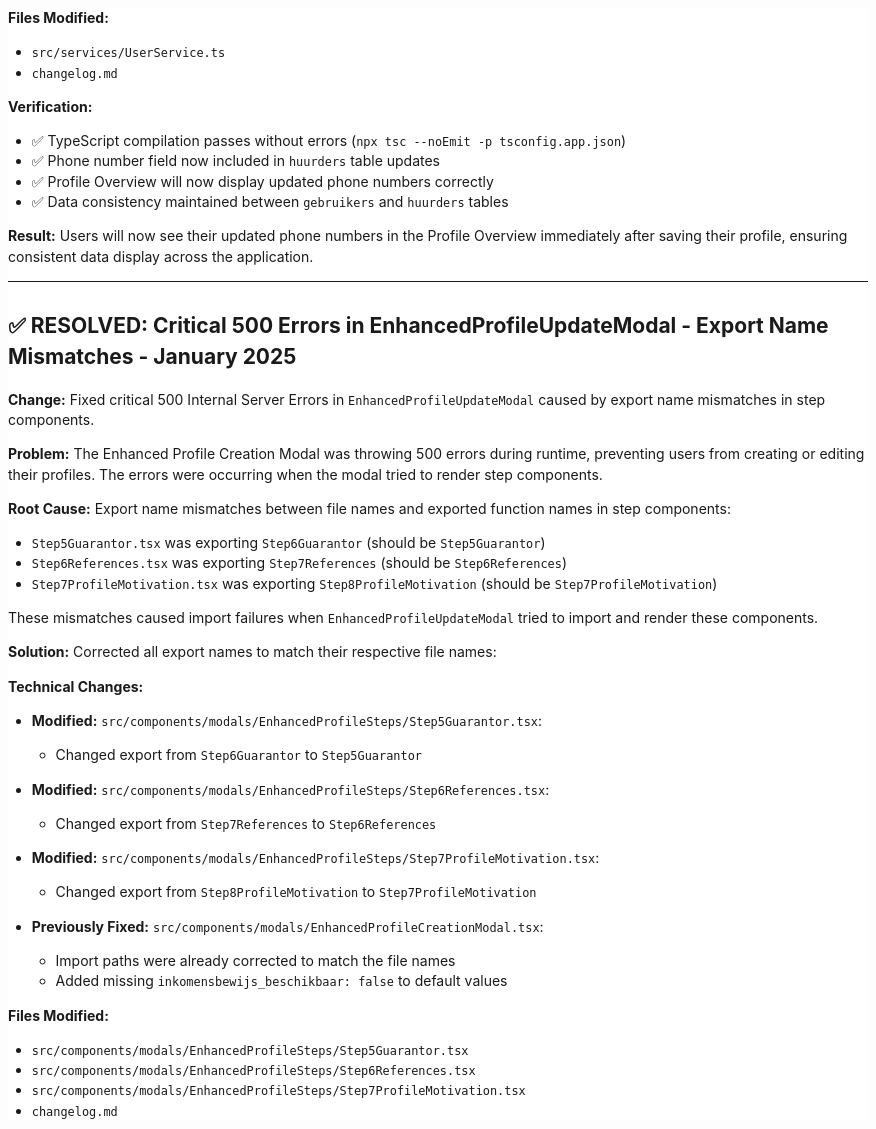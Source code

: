 **Files Modified:**
- `src/services/UserService.ts`
- `changelog.md`

**Verification:**
- ✅ TypeScript compilation passes without errors (`npx tsc --noEmit -p tsconfig.app.json`)
- ✅ Phone number field now included in `huurders` table updates
- ✅ Profile Overview will now display updated phone numbers correctly
- ✅ Data consistency maintained between `gebruikers` and `huurders` tables

**Result:** Users will now see their updated phone numbers in the Profile Overview immediately after saving their profile, ensuring consistent data display across the application.

---

## ✅ RESOLVED: Critical 500 Errors in EnhancedProfileUpdateModal - Export Name Mismatches - January 2025

**Change:** Fixed critical 500 Internal Server Errors in `EnhancedProfileUpdateModal` caused by export name mismatches in step components.

**Problem:** The Enhanced Profile Creation Modal was throwing 500 errors during runtime, preventing users from creating or editing their profiles. The errors were occurring when the modal tried to render step components.

**Root Cause:** Export name mismatches between file names and exported function names in step components:
- `Step5Guarantor.tsx` was exporting `Step6Guarantor` (should be `Step5Guarantor`)
- `Step6References.tsx` was exporting `Step7References` (should be `Step6References`)
- `Step7ProfileMotivation.tsx` was exporting `Step8ProfileMotivation` (should be `Step7ProfileMotivation`)

These mismatches caused import failures when `EnhancedProfileUpdateModal` tried to import and render these components.

**Solution:** Corrected all export names to match their respective file names:

**Technical Changes:**
- **Modified:** `src/components/modals/EnhancedProfileSteps/Step5Guarantor.tsx`:
  - Changed export from `Step6Guarantor` to `Step5Guarantor`
  
- **Modified:** `src/components/modals/EnhancedProfileSteps/Step6References.tsx`:
  - Changed export from `Step7References` to `Step6References`
  
- **Modified:** `src/components/modals/EnhancedProfileSteps/Step7ProfileMotivation.tsx`:
  - Changed export from `Step8ProfileMotivation` to `Step7ProfileMotivation`

- **Previously Fixed:** `src/components/modals/EnhancedProfileCreationModal.tsx`:
  - Import paths were already corrected to match the file names
  - Added missing `inkomensbewijs_beschikbaar: false` to default values

**Files Modified:**
- `src/components/modals/EnhancedProfileSteps/Step5Guarantor.tsx`
- `src/components/modals/EnhancedProfileSteps/Step6References.tsx`
- `src/components/modals/EnhancedProfileSteps/Step7ProfileMotivation.tsx`
- `changelog.md`
